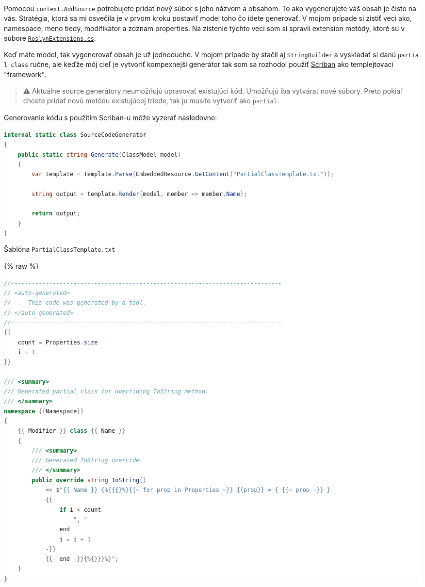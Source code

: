 Pomocou `context.AddSource` potrebujete pridať nový súbor s jeho názvom a obsahom. To ako vygenerujete váš obsah je čisto na vás.
Stratégia, ktorá sa mi osvečila je v prvom kroku postaviť model toho čo idete generovať. V mojom prípade si zistiť veci ako, namespace, meno tiedy, modifikátor a zoznam properties. Na zistenie týchto vecí som si spravil extension metódy, ktoré sú v súbore [`RoslynExtensions.cs`](https://github.com/Burgyn/MMLib.ToString/blob/main/src/MMLib.ToString.Generator/RoslynExtensions.cs).

Keď máte model, tak vygenerovať obsah je už jednoduché. V mojom prípade by stačil aj `StringBuilder` a vyskladať si danú `partial class` ručne, ale keďže môj cieľ je vytvoriť kompexnejší generátor tak som sa rozhodol použiť [Scriban](https://github.com/scriban/scriban) ako templejtovací "framework".

> ⚠ Aktuálne source generátory neumožňujú upravovať existujúci kód. Umožňujú iba vytvárať nové súbory. Preto pokiaľ chcete pridať novú metódu existujúcej triede, tak ju musíte vytvoriť ako `partial`.

Generovanie kódu s použitím Scriban-u môže vyzerať nasledovne:

```csharp
internal static class SourceCodeGenerator
{
    public static string Generate(ClassModel model)
    {
        var template = Template.Parse(EmbeddedResource.GetContent("PartialClassTemplate.txt"));

        string output = template.Render(model, member => member.Name);

        return output;
    }
}
```

Šablóna `PartialClassTemplate.txt`

{% raw %}

```csharp
//------------------------------------------------------------------------------
// <auto-generated>
//     This code was generated by a tool.
// </auto-generated>
//------------------------------------------------------------------------------
{{
    count = Properties.size
    i = 1
}}

/// <summary>
/// Generated partial class for overriding ToString method.
/// </summary>
namespace {{Namespace}}
{
    {{ Modifier }} class {{ Name }}
    {
        /// <summary>
        /// Generated ToString override.
        /// </summary>
        public override string ToString()
            => $"{{ Name }} {%{{{}%}{{~ for prop in Properties ~}} {{prop}} = { {{~ prop -}} }
            {{-
                if i < count
                    ", "
                end
                i = i + 1
            -}}
            {{- end -}}{%{}}}%}";
    }
}
```